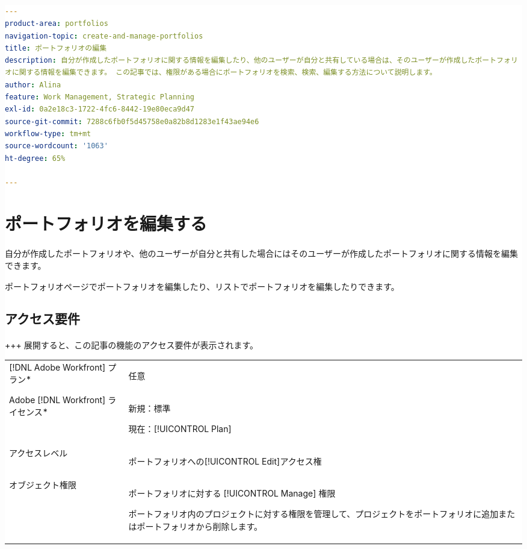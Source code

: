 ```yaml
---
product-area: portfolios
navigation-topic: create-and-manage-portfolios
title: ポートフォリオの編集
description: 自分が作成したポートフォリオに関する情報を編集したり、他のユーザーが自分と共有している場合は、そのユーザーが作成したポートフォリオに関する情報を編集できます。 この記事では、権限がある場合にポートフォリオを検索、検索、編集する方法について説明します。
author: Alina
feature: Work Management, Strategic Planning
exl-id: 0a2e18c3-1722-4fc6-8442-19e80eca9d47
source-git-commit: 7288c6fb0f5d45758e0a82b8d1283e1f43ae94e6
workflow-type: tm+mt
source-wordcount: '1063'
ht-degree: 65%

---
```


# ポートフォリオを編集する



自分が作成したポートフォリオや、他のユーザーが自分と共有した場合にはそのユーザーが作成したポートフォリオに関する情報を編集できます。

ポートフォリオページでポートフォリオを編集したり、リストでポートフォリオを編集したりできます。

## アクセス要件

+++ 展開すると、この記事の機能のアクセス要件が表示されます。 

<table style="table-layout:auto"> 
 <col> 
 <col> 
 <tbody> 
  <tr> 
   <td role="rowheader">[!DNL Adobe Workfront] プラン*</td> 
   <td> <p>任意</p></td> 
  </tr> 
  <tr> 
   <td role="rowheader">Adobe [!DNL Workfront] ライセンス*</td> 
   <td> <p>新規：標準</p>
   <p>現在：[!UICONTROL Plan] </p> </td> 
  </tr> 
  <tr> 
   <td role="rowheader">アクセスレベル</td> 
   <td> <p>ポートフォリオへの[!UICONTROL Edit]アクセス権</p>  </td> 
  </tr> 
  <tr> 
   <td role="rowheader">オブジェクト権限</td> 
   <td> <p>ポートフォリオに対する [!UICONTROL Manage] 権限</p>
   <p> ポートフォリオ内のプロジェクトに対する権限を管理して、プロジェクトをポートフォリオに追加またはポートフォリオから削除します。</p>  </td> 
  </tr> 
 </tbody> 
</table>
